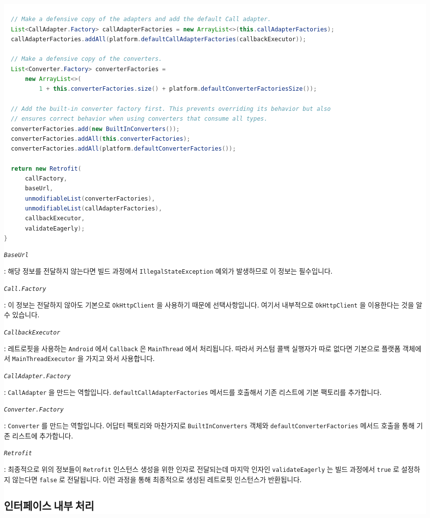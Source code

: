 ```java

  // Make a defensive copy of the adapters and add the default Call adapter.
  List<CallAdapter.Factory> callAdapterFactories = new ArrayList<>(this.callAdapterFactories);
  callAdapterFactories.addAll(platform.defaultCallAdapterFactories(callbackExecutor));

  // Make a defensive copy of the converters.
  List<Converter.Factory> converterFactories =
      new ArrayList<>(
          1 + this.converterFactories.size() + platform.defaultConverterFactoriesSize());

  // Add the built-in converter factory first. This prevents overriding its behavior but also
  // ensures correct behavior when using converters that consume all types.
  converterFactories.add(new BuiltInConverters());
  converterFactories.addAll(this.converterFactories);
  converterFactories.addAll(platform.defaultConverterFactories());

  return new Retrofit(
      callFactory,
      baseUrl,
      unmodifiableList(converterFactories),
      unmodifiableList(callAdapterFactories),
      callbackExecutor,
      validateEagerly);
}
```

*`BaseUrl`*

: 해당 정보를 전달하지 않는다면 빌드 과정에서 `IllegalStateException` 예외가 발생하므로 이 정보는 필수입니다.

*`Call.Factory`*

: 이 정보는 전달하지 않아도 기본으로 `OkHttpClient` 을 사용하기 때문에 선택사항입니다. 여기서 내부적으로 `OkHttpClient` 을 이용한다는 것을 알 수 있습니다.

*`CallbackExecutor`*

: 레트로핏을 사용하는  `Android` 에서 `Callback` 은 `MainThread` 에서 처리됩니다. 따라서 커스텀 콜백 실행자가 따로 없다면 기본으로 플랫폼 객체에서 `MainThreadExecutor` 을 가지고 와서 사용합니다.

*`CallAdapter.Factory`*

: `CallAdapter` 을 만드는 역할입니다.  `defaultCallAdapterFactories` 메서드를 호출해서 기존 리스트에 기본 팩토리를 추가합니다.

*`Converter.Factory`*

: `Converter` 를 만드는 역할입니다. 어답터 팩토리와 마찬가지로 `BuiltInConverters` 객체와 `defaultConverterFactories` 메서드 호출을 통해 기존 리스트에 추가합니다.

 *`Retrofit`*

: 최종적으로 위의 정보들이 `Retrofit` 인스턴스 생성을 위한 인자로 전달되는데 마지막 인자인 `validateEagerly` 는 빌드 과정에서 `true` 로 설정하지 않는다면 `false` 로 전달됩니다. 이런 과정을 통해 최종적으로 생성된 레트로핏 인스턴스가 반환됩니다.		

## 인터페이스 내부 처리
